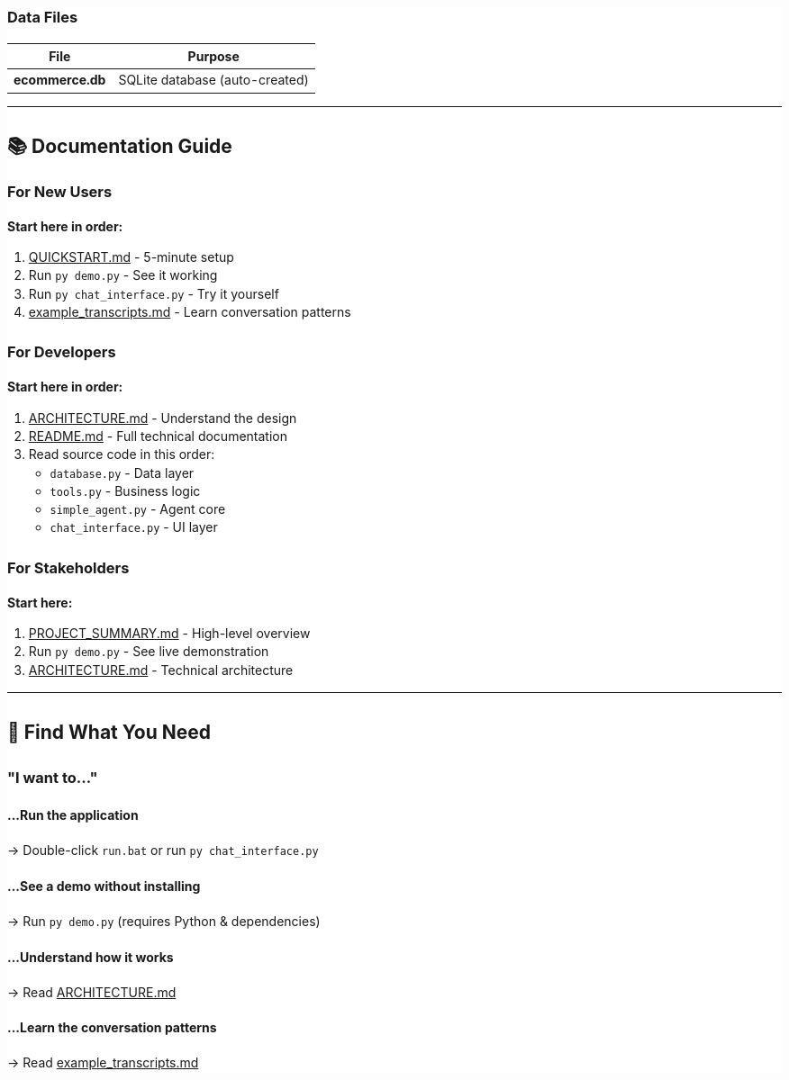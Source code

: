 ### Data Files

| File | Purpose |
|------|---------|
| **ecommerce.db** | SQLite database (auto-created) |

---

## 📚 Documentation Guide

### For New Users
**Start here in order:**
1. [QUICKSTART.md](QUICKSTART.md) - 5-minute setup
2. Run `py demo.py` - See it working
3. Run `py chat_interface.py` - Try it yourself
4. [example_transcripts.md](example_transcripts.md) - Learn conversation patterns

### For Developers
**Start here in order:**
1. [ARCHITECTURE.md](ARCHITECTURE.md) - Understand the design
2. [README.md](README.md) - Full technical documentation
3. Read source code in this order:
   - `database.py` - Data layer
   - `tools.py` - Business logic
   - `simple_agent.py` - Agent core
   - `chat_interface.py` - UI layer

### For Stakeholders
**Start here:**
1. [PROJECT_SUMMARY.md](PROJECT_SUMMARY.md) - High-level overview
2. Run `py demo.py` - See live demonstration
3. [ARCHITECTURE.md](ARCHITECTURE.md) - Technical architecture

---

## 🎯 Find What You Need

### "I want to..."

#### ...Run the application
→ Double-click `run.bat` or run `py chat_interface.py`

#### ...See a demo without installing
→ Run `py demo.py` (requires Python & dependencies)

#### ...Understand how it works
→ Read [ARCHITECTURE.md](ARCHITECTURE.md)

#### ...Learn the conversation patterns
→ Read [example_transcripts.md](example_transcripts.md)
